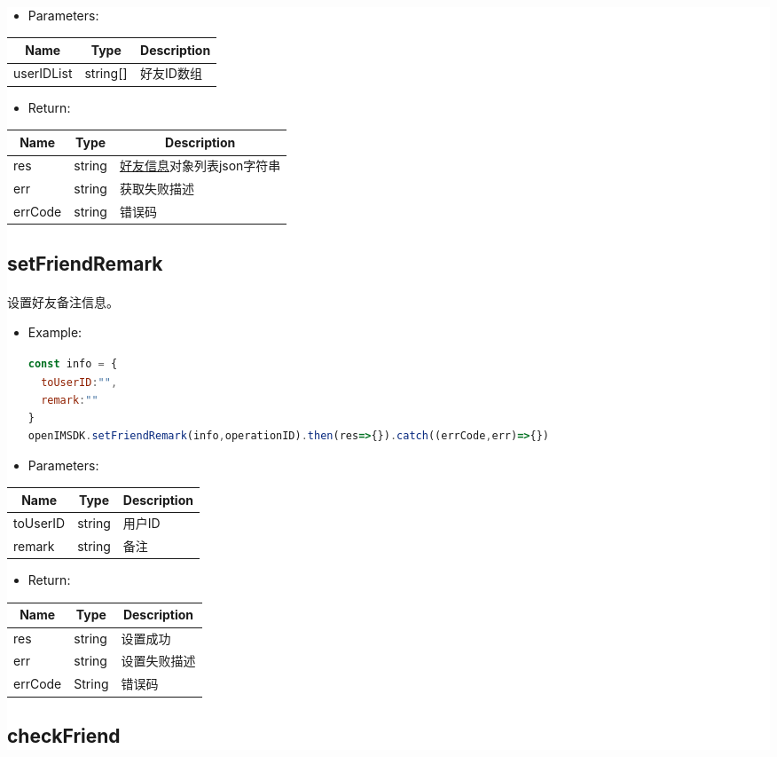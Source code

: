 - Parameters:


| Name    | Type     | Description |
| ------- | -------- | ----------- |
| userIDList | string[] | 好友ID数组  |

- Return:


| Name    | Type   | Description                    |
| ------- | ------ | ------------------------------ |
| res     | string | [好友信息]()对象列表json字符串 |
| err     | string | 获取失败描述                   |
| errCode | string | 错误码                         |

  

## setFriendRemark

设置好友备注信息。

- Example:

  ```js
  const info = {
  	toUserID:"",
    remark:""
  }
  openIMSDK.setFriendRemark(info,operationID).then(res=>{}).catch((errCode,err)=>{})
  ```
  
- Parameters:


| Name     | Type   | Description |
| -------- | ------ | ----------- |
| toUserID | string | 用户ID      |
| remark   | string | 备注        |

- Return:


| Name    | Type   | Description  |
| ------- | ------ | ------------ |
| res     | string | 设置成功     |
| err     | string | 设置失败描述 |
| errCode | String | 错误码       |

  

## checkFriend
